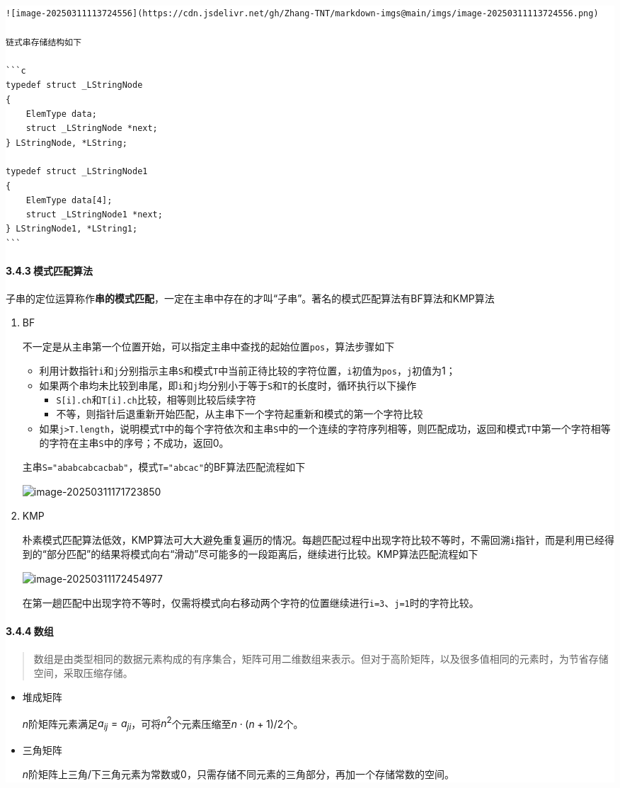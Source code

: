     ![image-20250311113724556](https://cdn.jsdelivr.net/gh/Zhang-TNT/markdown-imgs@main/imgs/image-20250311113724556.png)

    链式串存储结构如下

    ```c
    typedef struct _LStringNode
    {
        ElemType data;
        struct _LStringNode *next;
    } LStringNode, *LString;
    
    typedef struct _LStringNode1
    {
        ElemType data[4];
        struct _LStringNode1 *next;
    } LStringNode1, *LString1;
    ```

    

#### 3.4.3 模式匹配算法

子串的定位运算称作**串的模式匹配**，一定在主串中存在的才叫“子串”。著名的模式匹配算法有BF算法和KMP算法

1. BF

     不一定是从主串第一个位置开始，可以指定主串中查找的起始位置`pos`，算法步骤如下

    + 利用计数指针`i`和`j`分别指示主串`S`和模式`T`中当前正待比较的字符位置，`i`初值为`pos`，`j`初值为1；
    + 如果两个串均未比较到串尾，即`i`和`j`均分别小于等于`S`和`T`的长度时，循环执行以下操作
        + `S[i].ch`和`T[i].ch`比较，相等则比较后续字符
        + 不等，则指针后退重新开始匹配，从主串下一个字符起重新和模式的第一个字符比较
    + 如果`j>T.length`，说明模式`T`中的每个字符依次和主串`S`中的一个连续的字符序列相等，则匹配成功，返回和模式`T`中第一个字符相等的字符在主串`S`中的序号；不成功，返回0。

    主串`S="ababcabcacbab"`，模式`T="abcac"`的BF算法匹配流程如下

    ![image-20250311171723850](https://cdn.jsdelivr.net/gh/Zhang-TNT/markdown-imgs@main/imgs/image-20250311171723850.png)

2. KMP

    朴素模式匹配算法低效，KMP算法可大大避免重复遍历的情况。每趟匹配过程中出现字符比较不等时，不需回溯`i`指针，而是利用已经得到的“部分匹配”的结果将模式向右“滑动”尽可能多的一段距离后，继续进行比较。KMP算法匹配流程如下

    ![image-20250311172454977](https://cdn.jsdelivr.net/gh/Zhang-TNT/markdown-imgs@main/imgs/image-20250311172454977.png)

    在第一趟匹配中出现字符不等时，仅需将模式向右移动两个字符的位置继续进行`i=3`、`j=1`时的字符比较。

#### 3.4.4 数组

> 数组是由类型相同的数据元素构成的有序集合，矩阵可用二维数组来表示。但对于高阶矩阵，以及很多值相同的元素时，为节省存储空间，采取压缩存储。

+ 堆成矩阵

    $n$阶矩阵元素满足$a_{ij}=a_{ji}$，可将$n^2$个元素压缩至$n\cdot (n+1)/2$个。

+ 三角矩阵

    $n$阶矩阵上三角/下三角元素为常数或0，只需存储不同元素的三角部分，再加一个存储常数的空间。
